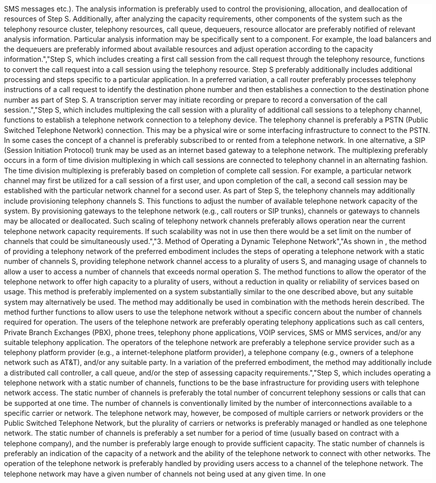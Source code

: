 SMS messages etc.). The analysis information is preferably used to control the provisioning, allocation, and deallocation of resources of Step S. Additionally, after analyzing the capacity requirements, other components of the system such as the telephony resource cluster, telephony resources, call queue, dequeuers, resource allocator are preferably notified of relevant analysis information. Particular analysis information may be specifically sent to a component. For example, the load balancers and the dequeuers are preferably informed about available resources and adjust operation according to the capacity information.","Step S, which includes creating a first call session from the call request through the telephony resource, functions to convert the call request into a call session using the telephony resource. Step S preferably additionally includes additional processing and steps specific to a particular application. In a preferred variation, a call router preferably processes telephony instructions of a call request to identify the destination phone number and then establishes a connection to the destination phone number as part of Step S. A transcription server may initiate recording or prepare to record a conversation of the call session.","Step S, which includes multiplexing the call session with a plurality of additional call sessions to a telephony channel, functions to establish a telephone network connection to a telephony device. The telephony channel is preferably a PSTN (Public Switched Telephone Network) connection. This may be a physical wire or some interfacing infrastructure to connect to the PSTN. In some cases the concept of a channel is preferably subscribed to or rented from a telephone network. In one alternative, a SIP (Session Initiation Protocol) trunk may be used as an internet based gateway to a telephone network. The multiplexing preferably occurs in a form of time division multiplexing in which call sessions are connected to telephony channel in an alternating fashion. The time division multiplexing is preferably based on completion of complete call session. For example, a particular network channel may first be utilized for a call session of a first user, and upon completion of the call, a second call session may be established with the particular network channel for a second user. As part of Step S, the telephony channels may additionally include provisioning telephony channels S. This functions to adjust the number of available telephone network capacity of the system. By provisioning gateways to the telephone network (e.g., call routers or SIP trunks), channels or gateways to channels may be allocated or deallocated. Such scaling of telephony network channels preferably allows operation near the current telephone network capacity requirements. If such scalability was not in use then there would be a set limit on the number of channels that could be simultaneously used.","3. Method of Operating a Dynamic Telephone Network","As shown in , the method  of providing a telephony network of the preferred embodiment includes the steps of operating a telephone network with a static number of channels S, providing telephone network channel access to a plurality of users S, and managing usage of channels to allow a user to access a number of channels that exceeds normal operation S. The method functions to allow the operator of the telephone network to offer high capacity to a plurality of users, without a reduction in quality or reliability of services based on usage. This method is preferably implemented on a system substantially similar to the one described above, but any suitable system may alternatively be used. The method may additionally be used in combination with the methods herein described. The method  further functions to allow users to use the telephone network without a specific concern about the number of channels required for operation. The users of the telephone network are preferably operating telephony applications such as call centers, Private Branch Exchanges (PBX), phone trees, telephony phone applications, VOIP services, SMS or MMS services, and\/or any suitable telephony application. The operators of the telephone network are preferably a telephone service provider such as a telephony platform provider (e.g., a internet-telephone platform provider), a telephone company (e.g., owners of a telephone network such as AT&T), and\/or any suitable party. In a variation of the preferred embodiment, the method  may additionally include a distributed call controller, a call queue, and\/or the step of assessing capacity requirements.","Step S, which includes operating a telephone network with a static number of channels, functions to be the base infrastructure for providing users with telephone network access. The static number of channels is preferably the total number of concurrent telephony sessions or calls that can be supported at one time. The number of channels is conventionally limited by the number of interconnections available to a specific carrier or network. The telephone network may, however, be composed of multiple carriers or network providers or the Public Switched Telephone Network, but the plurality of carriers or networks is preferably managed or handled as one telephone network. The static number of channels is preferably a set number for a period of time (usually based on contract with a telephone company), and the number is preferably large enough to provide sufficient capacity. The static number of channels is preferably an indication of the capacity of a network and the ability of the telephone network to connect with other networks. The operation of the telephone network is preferably handled by providing users access to a channel of the telephone network. The telephone network may have a given number of channels not being used at any given time. In one